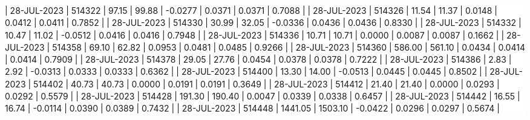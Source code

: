 | 28-JUL-2023 | 514322 | 97.15 | 99.88 | -0.0277 | 0.0371 | 0.0371 | 0.7088 |
| 28-JUL-2023 | 514326 | 11.54 | 11.37 | 0.0148 | 0.0412 | 0.0411 | 0.7852 |
| 28-JUL-2023 | 514330 | 30.99 | 32.05 | -0.0336 | 0.0436 | 0.0436 | 0.8330 |
| 28-JUL-2023 | 514332 | 10.47 | 11.02 | -0.0512 | 0.0416 | 0.0416 | 0.7948 |
| 28-JUL-2023 | 514336 | 10.71 | 10.71 | 0.0000 | 0.0087 | 0.0087 | 0.1662 |
| 28-JUL-2023 | 514358 | 69.10 | 62.82 | 0.0953 | 0.0481 | 0.0485 | 0.9266 |
| 28-JUL-2023 | 514360 | 586.00 | 561.10 | 0.0434 | 0.0414 | 0.0414 | 0.7909 |
| 28-JUL-2023 | 514378 | 29.05 | 27.76 | 0.0454 | 0.0378 | 0.0378 | 0.7222 |
| 28-JUL-2023 | 514386 | 2.83 | 2.92 | -0.0313 | 0.0333 | 0.0333 | 0.6362 |
| 28-JUL-2023 | 514400 | 13.30 | 14.00 | -0.0513 | 0.0445 | 0.0445 | 0.8502 |
| 28-JUL-2023 | 514402 | 40.73 | 40.73 | 0.0000 | 0.0191 | 0.0191 | 0.3649 |
| 28-JUL-2023 | 514412 | 21.40 | 21.40 | 0.0000 | 0.0293 | 0.0292 | 0.5579 |
| 28-JUL-2023 | 514428 | 191.30 | 190.40 | 0.0047 | 0.0339 | 0.0338 | 0.6457 |
| 28-JUL-2023 | 514442 | 16.55 | 16.74 | -0.0114 | 0.0390 | 0.0389 | 0.7432 |
| 28-JUL-2023 | 514448 | 1441.05 | 1503.10 | -0.0422 | 0.0296 | 0.0297 | 0.5674 |
